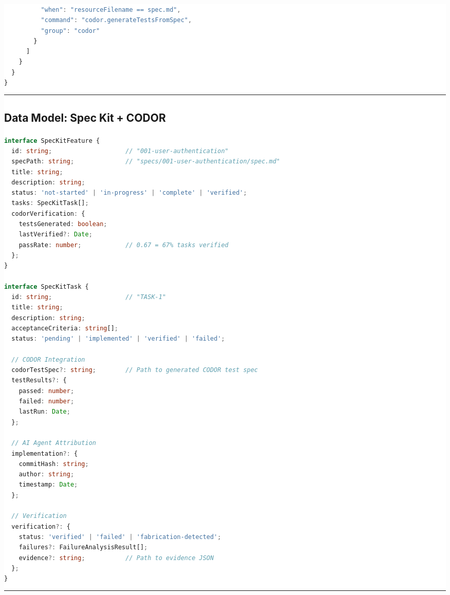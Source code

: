 ```typescript
          "when": "resourceFilename == spec.md",
          "command": "codor.generateTestsFromSpec",
          "group": "codor"
        }
      ]
    }
  }
}
```

---

## Data Model: Spec Kit + CODOR

```typescript
interface SpecKitFeature {
  id: string;                    // "001-user-authentication"
  specPath: string;              // "specs/001-user-authentication/spec.md"
  title: string;
  description: string;
  status: 'not-started' | 'in-progress' | 'complete' | 'verified';
  tasks: SpecKitTask[];
  codorVerification: {
    testsGenerated: boolean;
    lastVerified?: Date;
    passRate: number;            // 0.67 = 67% tasks verified
  };
}

interface SpecKitTask {
  id: string;                    // "TASK-1"
  title: string;
  description: string;
  acceptanceCriteria: string[];
  status: 'pending' | 'implemented' | 'verified' | 'failed';
  
  // CODOR Integration
  codorTestSpec?: string;        // Path to generated CODOR test spec
  testResults?: {
    passed: number;
    failed: number;
    lastRun: Date;
  };
  
  // AI Agent Attribution
  implementation?: {
    commitHash: string;
    author: string;
    timestamp: Date;
  };
  
  // Verification
  verification?: {
    status: 'verified' | 'failed' | 'fabrication-detected';
    failures?: FailureAnalysisResult[];
    evidence?: string;           // Path to evidence JSON
  };
}
```

---